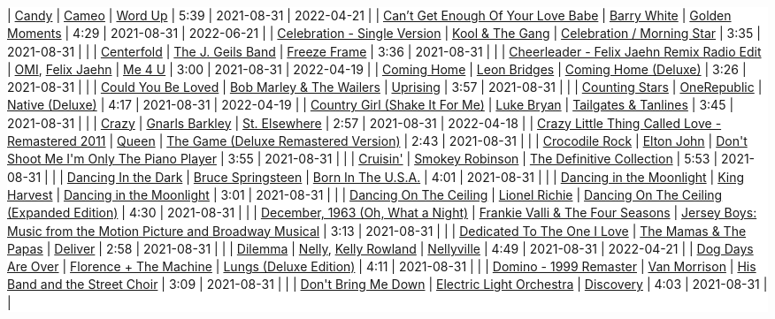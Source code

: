 | [Candy](https://open.spotify.com/track/0Aj8EagrPfDoOe5OlUdrLC) | [Cameo](https://open.spotify.com/artist/545idYhdloaSlLGBY8E9u2) | [Word Up](https://open.spotify.com/album/1W8kHQQC7DXg1inR7ZWqhA) | 5:39 | 2021-08-31 | 2022-04-21 |
| [Can’t Get Enough Of Your Love Babe](https://open.spotify.com/track/1k7Vaz8njTPyofg7I9VKvh) | [Barry White](https://open.spotify.com/artist/3rfgbfpPSfXY40lzRK7Syt) | [Golden Moments](https://open.spotify.com/album/4XIbmP53zK67wpaADb3ErR) | 4:29 | 2021-08-31 | 2022-06-21 |
| [Celebration \- Single Version](https://open.spotify.com/track/6CSLNGruNhqpb5zhfs5n3i) | [Kool & The Gang](https://open.spotify.com/artist/3VNITwohbvU5Wuy5PC6dsI) | [Celebration / Morning Star](https://open.spotify.com/album/02ez6TRQvxsxdA2LaCK5BU) | 3:35 | 2021-08-31 |  |
| [Centerfold](https://open.spotify.com/track/1ynmMEK1fkyiZ6Z6F3ThEt) | [The J\. Geils Band](https://open.spotify.com/artist/69Mj3u4FTUrpyeGNSIaU6F) | [Freeze Frame](https://open.spotify.com/album/48joW5905AMbTFLvy8ZWch) | 3:36 | 2021-08-31 |  |
| [Cheerleader \- Felix Jaehn Remix Radio Edit](https://open.spotify.com/track/7vFoFDWqTX0mHzLfrF1Cfy) | [OMI](https://open.spotify.com/artist/5MouCg6ta7zAxsfMEbc1uh), [Felix Jaehn](https://open.spotify.com/artist/4bL2B6hmLlMWnUEZnorEtG) | [Me 4 U](https://open.spotify.com/album/7cVXH4slEYzGjDh498OFyL) | 3:00 | 2021-08-31 | 2022-04-19 |
| [Coming Home](https://open.spotify.com/track/65GbQI9VDTs7vo6MJL2iJA) | [Leon Bridges](https://open.spotify.com/artist/3qnGvpP8Yth1AqSBMqON5x) | [Coming Home \(Deluxe\)](https://open.spotify.com/album/21KIagsx1ZvYcv0sVkEAWv) | 3:26 | 2021-08-31 |  |
| [Could You Be Loved](https://open.spotify.com/track/5O4erNlJ74PIF6kGol1ZrC) | [Bob Marley & The Wailers](https://open.spotify.com/artist/2QsynagSdAqZj3U9HgDzjD) | [Uprising](https://open.spotify.com/album/321q9p7PELvzcFAWxml7VX) | 3:57 | 2021-08-31 |  |
| [Counting Stars](https://open.spotify.com/track/1fh2TfUOtOoXEE8qQynYEC) | [OneRepublic](https://open.spotify.com/artist/5Pwc4xIPtQLFEnJriah9YJ) | [Native \(Deluxe\)](https://open.spotify.com/album/0G0vIGvVlJ3MtXunjqrbMY) | 4:17 | 2021-08-31 | 2022-04-19 |
| [Country Girl \(Shake It For Me\)](https://open.spotify.com/track/0yD66650JxhqKbW76C2qCo) | [Luke Bryan](https://open.spotify.com/artist/0BvkDsjIUla7X0k6CSWh1I) | [Tailgates & Tanlines](https://open.spotify.com/album/4ybWq0AegFFAvHULAe7q0K) | 3:45 | 2021-08-31 |  |
| [Crazy](https://open.spotify.com/track/1vxw6aYJls2oq3gW0DujAo) | [Gnarls Barkley](https://open.spotify.com/artist/5SbkVQYYzlw1kte75QIabH) | [St\. Elsewhere](https://open.spotify.com/album/5I0Wf7lRLZArM1K2uQ1AEA) | 2:57 | 2021-08-31 | 2022-04-18 |
| [Crazy Little Thing Called Love \- Remastered 2011](https://open.spotify.com/track/35ItUJlMtjOQW3SSiTCrrw) | [Queen](https://open.spotify.com/artist/1dfeR4HaWDbWqFHLkxsg1d) | [The Game \(Deluxe Remastered Version\)](https://open.spotify.com/album/6wPXUmYJ9mOWrKlLzZ5cCa) | 2:43 | 2021-08-31 |  |
| [Crocodile Rock](https://open.spotify.com/track/6WCeFNVAXUtNczb7lqLiZU) | [Elton John](https://open.spotify.com/artist/3PhoLpVuITZKcymswpck5b) | [Don't Shoot Me I'm Only The Piano Player](https://open.spotify.com/album/1reJ8DttK5EGwdyf7y9FBR) | 3:55 | 2021-08-31 |  |
| [Cruisin'](https://open.spotify.com/track/3rpp2A5bFoZETJn3MHigBh) | [Smokey Robinson](https://open.spotify.com/artist/0h9smro0z3HqUbD94jotU8) | [The Definitive Collection](https://open.spotify.com/album/66zRIsqJIvHuna6xwCtlZU) | 5:53 | 2021-08-31 |  |
| [Dancing In the Dark](https://open.spotify.com/track/7FwBtcecmlpc1sLySPXeGE) | [Bruce Springsteen](https://open.spotify.com/artist/3eqjTLE0HfPfh78zjh6TqT) | [Born In The U.S.A.](https://open.spotify.com/album/0PMasrHdpaoIRuHuhHp72O) | 4:01 | 2021-08-31 |  |
| [Dancing in the Moonlight](https://open.spotify.com/track/0q21FNwES2bbtcduB6kjEU) | [King Harvest](https://open.spotify.com/artist/5FHwr1FymaS5kutIEK6e2y) | [Dancing in the Moonlight](https://open.spotify.com/album/2W5SVDEBlGqHYqt5sa9PnA) | 3:01 | 2021-08-31 |  |
| [Dancing On The Ceiling](https://open.spotify.com/track/0snPJPxkk0MbTc0xeUvAPt) | [Lionel Richie](https://open.spotify.com/artist/3gMaNLQm7D9MornNILzdSl) | [Dancing On The Ceiling \(Expanded Edition\)](https://open.spotify.com/album/5IvqScO5vIXQ2zrxtpCVHf) | 4:30 | 2021-08-31 |  |
| [December, 1963 \(Oh, What a Night\)](https://open.spotify.com/track/7IFrc7EJpIAYRCqWEQWYHc) | [Frankie Valli & The Four Seasons](https://open.spotify.com/artist/6mcrZQmgzFGRWf7C0SObou) | [Jersey Boys: Music from the Motion Picture and Broadway Musical](https://open.spotify.com/album/7oWx4auBp2kCb54VkRCCUq) | 3:13 | 2021-08-31 |  |
| [Dedicated To The One I Love](https://open.spotify.com/track/1mFrjW8e8fuAOowlU3Q3Dr) | [The Mamas & The Papas](https://open.spotify.com/artist/1bs7HoMkSyQwcobCpE9KpN) | [Deliver](https://open.spotify.com/album/0zR6CIh3f8DFFzIee5AWwp) | 2:58 | 2021-08-31 |  |
| [Dilemma](https://open.spotify.com/track/0ARK753YaiJbpLUk7z5yIM) | [Nelly](https://open.spotify.com/artist/2gBjLmx6zQnFGQJCAQpRgw), [Kelly Rowland](https://open.spotify.com/artist/3AuMNF8rQAKOzjYppFNAoB) | [Nellyville](https://open.spotify.com/album/4HUUHHXBXImwksfbSPqE7q) | 4:49 | 2021-08-31 | 2022-04-21 |
| [Dog Days Are Over](https://open.spotify.com/track/1YLJVmuzeM2YSUkCCaTNUB) | [Florence + The Machine](https://open.spotify.com/artist/1moxjboGR7GNWYIMWsRjgG) | [Lungs \(Deluxe Edition\)](https://open.spotify.com/album/2FgknX5e7fJlriQtxvpLhZ) | 4:11 | 2021-08-31 |  |
| [Domino \- 1999 Remaster](https://open.spotify.com/track/0eti3iRdEgUxwcIcN2N9DY) | [Van Morrison](https://open.spotify.com/artist/44NX2ffIYHr6D4n7RaZF7A) | [His Band and the Street Choir](https://open.spotify.com/album/3YdFToTF5Mr2HLx7zRUIQA) | 3:09 | 2021-08-31 |  |
| [Don't Bring Me Down](https://open.spotify.com/track/72ahyckBJfTigJCFCviVN7) | [Electric Light Orchestra](https://open.spotify.com/artist/7jefIIksOi1EazgRTfW2Pk) | [Discovery](https://open.spotify.com/album/1CvVSn2MtKDBR6aWMkNkem) | 4:03 | 2021-08-31 |  |